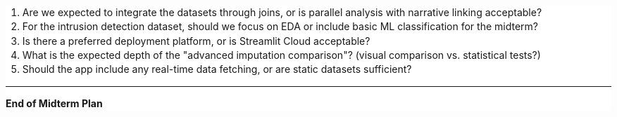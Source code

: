 1. Are we expected to integrate the datasets through joins, or is parallel analysis with narrative linking acceptable?
2. For the intrusion detection dataset, should we focus on EDA or include basic ML classification for the midterm?
3. Is there a preferred deployment platform, or is Streamlit Cloud acceptable?
4. What is the expected depth of the "advanced imputation comparison"? (visual comparison vs. statistical tests?)
5. Should the app include any real-time data fetching, or are static datasets sufficient?

---

**End of Midterm Plan**
